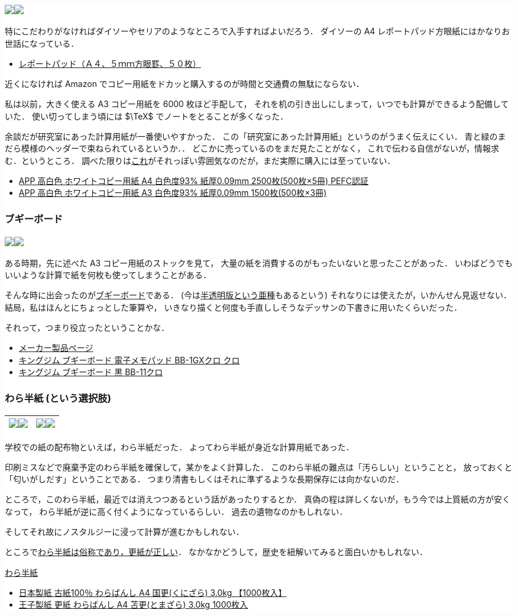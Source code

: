 [![](images/q)](https://www.amazon.co.jp/gp/product/B00LUKK0IQ/ref=as_li_tl?ie=UTF8&camp=247&creative=1211&creativeASIN=B00LUKK0IQ&linkCode=as2&tag=alexandritefi-22&linkId=7f8462bc3c08f0a71e428cafc016f574)![](images/ir)

特にこだわりがなければダイソーやセリアのようなところで入手すればよいだろう． ダイソーの A4 レポートパッド方眼紙にはかなりお世話になっている．

- [レポートパッド（Ａ４、５ｍｍ方眼罫、５０枚）](https://jp.daisonet.com/products/4550480315874)

近くになければ Amazon でコピー用紙をドカッと購入するのが時間と交通費の無駄にならない．

私は以前，大きく使える A3 コピー用紙を 6000 枚ほど手配して， それを机の引き出しにしまって，いつでも計算ができるよう配備していた． 使い切ってしまう頃には $\TeX$ でノートをとることが多くなった．

余談だが研究室にあった計算用紙が一番使いやすかった． この「研究室にあった計算用紙」というのがうまく伝えにくい． 青と緑のまだら模様のヘッダーで束ねられているというか．． どこかに売っているのをまだ見たことがなく， これで伝わる自信がないが，情報求む．というところ． 調べた限りは[これ](https://www.atta-v.com/products/detail.php?product_id=13950)がそれっぽい雰囲気なのだが，まだ実際に購入には至っていない．

- [APP 高白色 ホワイトコピー用紙 A4 白色度93% 紙厚0.09mm 2500枚(500枚×5冊) PEFC認証](https://amzn.to/3r12AGZ)
- [APP 高白色 ホワイトコピー用紙 A3 白色度93% 紙厚0.09mm 1500枚(500枚×3冊)](https://amzn.to/3aj3s38)

### ブギーボード

[![](images/q)](https://www.amazon.co.jp/gp/product/B075K61GDR/ref=as_li_tl?ie=UTF8&camp=247&creative=1211&creativeASIN=B075K61GDR&linkCode=as2&tag=alexandritefi-22&linkId=0565d1d125457c0d8666752b116c8c65)![](images/ir)

ある時期，先に述べた A3 コピー用紙のストックを見て， 大量の紙を消費するのがもったいないと思ったことがあった． いわばどうでもいいような計算で紙を何枚も使ってしまうことがある．

そんな時に出会ったのが[ブギーボード](https://www.kingjim.co.jp/sp/boogieboard/)である． (今は[半透明版という亜種](https://amzn.to/3cqOpHj)もあるという) それなりには使えたが，いかんせん見返せない． 結局，私はほんとにちょっとした筆算や， いきなり描くと何度も手直ししそうなデッサンの下書きに用いたくらいだった．

それって，つまり役立ったということかな．

- [メーカー製品ページ](https://www.kingjim.co.jp/sp/boogieboard/)
- [キングジム ブギーボード 電子メモパッド BB-1GXクロ クロ](https://amzn.to/2YnEJF9)
- [キングジム ブギーボード 黒 BB-11クロ](https://amzn.to/3cqOpHj)

### わら半紙 (という選択肢)

| [![](images/q)](https://www.amazon.co.jp/gp/product/B085P56F3Y/ref=as_li_tl?ie=UTF8&camp=247&creative=1211&creativeASIN=B085P56F3Y&linkCode=as2&tag=alexandritefi-22&linkId=9e1ed0a0254c871ccf30f08a2b701dcd)![](images/ir) | [![](images/q)](https://www.amazon.co.jp/gp/product/B0851YYJM5/ref=as_li_tl?ie=UTF8&camp=247&creative=1211&creativeASIN=B0851YYJM5&linkCode=as2&tag=alexandritefi-22&linkId=66593dc5e7e1f081ccfe192599535fdd)![](images/ir) |
| --- | --- |

学校での紙の配布物といえば，わら半紙だった． よってわら半紙が身近な計算用紙であった．

印刷ミスなどで廃棄予定のわら半紙を確保して，某かをよく計算した． このわら半紙の難点は「汚らしい」ということと， 放っておくと「匂いがしだす」ということである． つまり清書もしくはそれに準ずるような長期保存には向かないのだ．

ところで，このわら半紙，最近では消えつつあるという話があったりするとか． 真偽の程は詳しくないが，もう今では上質紙の方が安くなって， わら半紙が逆に高く付くようになっているらしい． 過去の遺物なのかもしれない．

そしてそれ故にノスタルジーに浸って計算が進むかもしれない．

ところで[わら半紙は俗称であり，更紙が正しい](https://www.ootsuka-kami.co.jp/news/160311-1733.html)． なかなかどうして，歴史を紐解いてみると面白いかもしれない．

[わら半紙](https://ja.wikipedia.org/wiki/%E3%82%8F%E3%82%89%E5%8D%8A%E7%B4%99)

- [日本製紙 古紙100％ わらばんし A4 国更(くにざら) 3.0kg 【1000枚入】](https://amzn.to/2LInYSu)
- [王子製紙 更紙 わらばんし A4 苫更(とまざら) 3.0kg 1000枚入](https://amzn.to/3bVQYkd)
